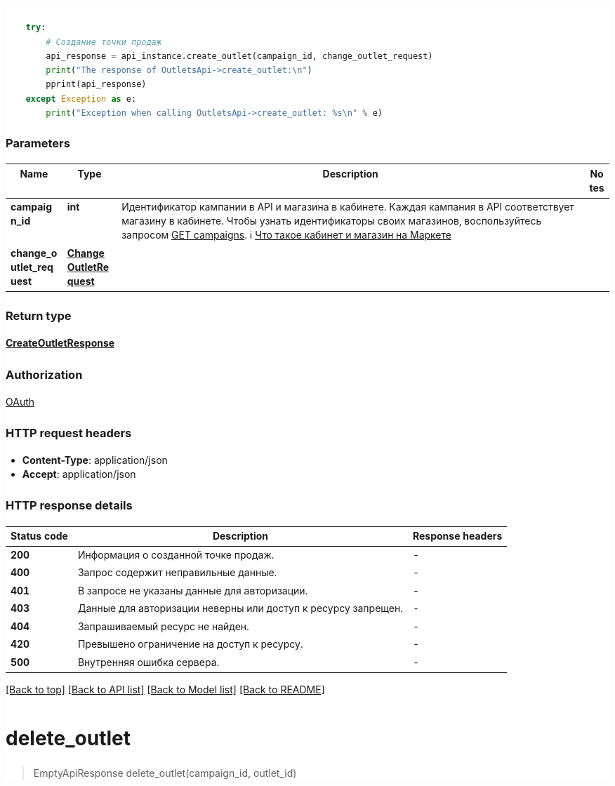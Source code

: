 ```python

    try:
        # Создание точки продаж
        api_response = api_instance.create_outlet(campaign_id, change_outlet_request)
        print("The response of OutletsApi->create_outlet:\n")
        pprint(api_response)
    except Exception as e:
        print("Exception when calling OutletsApi->create_outlet: %s\n" % e)
```



### Parameters

Name | Type | Description  | Notes
------------- | ------------- | ------------- | -------------
 **campaign_id** | **int**| Идентификатор кампании в API и магазина в кабинете. Каждая кампания в API соответствует магазину в кабинете.  Чтобы узнать идентификаторы своих магазинов, воспользуйтесь запросом [GET campaigns](../../reference/campaigns/getCampaigns.md).  ℹ️ [Что такое кабинет и магазин на Маркете](https://yandex.ru/support/marketplace/account/introduction.html)  | 
 **change_outlet_request** | [**ChangeOutletRequest**](ChangeOutletRequest.md)|  | 

### Return type

[**CreateOutletResponse**](CreateOutletResponse.md)

### Authorization

[OAuth](../README.md#OAuth)

### HTTP request headers

 - **Content-Type**: application/json
 - **Accept**: application/json

### HTTP response details
| Status code | Description | Response headers |
|-------------|-------------|------------------|
**200** | Информация о созданной точке продаж. |  -  |
**400** | Запрос содержит неправильные данные. |  -  |
**401** | В запросе не указаны данные для авторизации. |  -  |
**403** | Данные для авторизации неверны или доступ к ресурсу запрещен. |  -  |
**404** | Запрашиваемый ресурс не найден. |  -  |
**420** | Превышено ограничение на доступ к ресурсу. |  -  |
**500** | Внутренняя ошибка сервера. |  -  |

[[Back to top]](#) [[Back to API list]](../README.md#documentation-for-api-endpoints) [[Back to Model list]](../README.md#documentation-for-models) [[Back to README]](../README.md)

# **delete_outlet**
> EmptyApiResponse delete_outlet(campaign_id, outlet_id)
